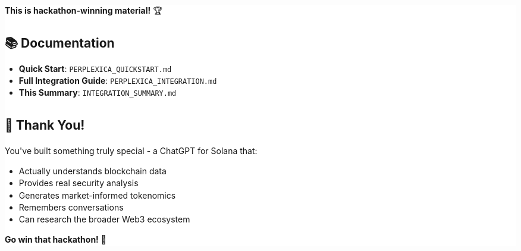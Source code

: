 **This is hackathon-winning material!** 🏆

## 📚 Documentation

- **Quick Start**: `PERPLEXICA_QUICKSTART.md`
- **Full Integration Guide**: `PERPLEXICA_INTEGRATION.md`
- **This Summary**: `INTEGRATION_SUMMARY.md`

## 🙏 Thank You!

You've built something truly special - a ChatGPT for Solana that:
- Actually understands blockchain data
- Provides real security analysis
- Generates market-informed tokenomics
- Remembers conversations
- Can research the broader Web3 ecosystem

**Go win that hackathon!** 🚀
